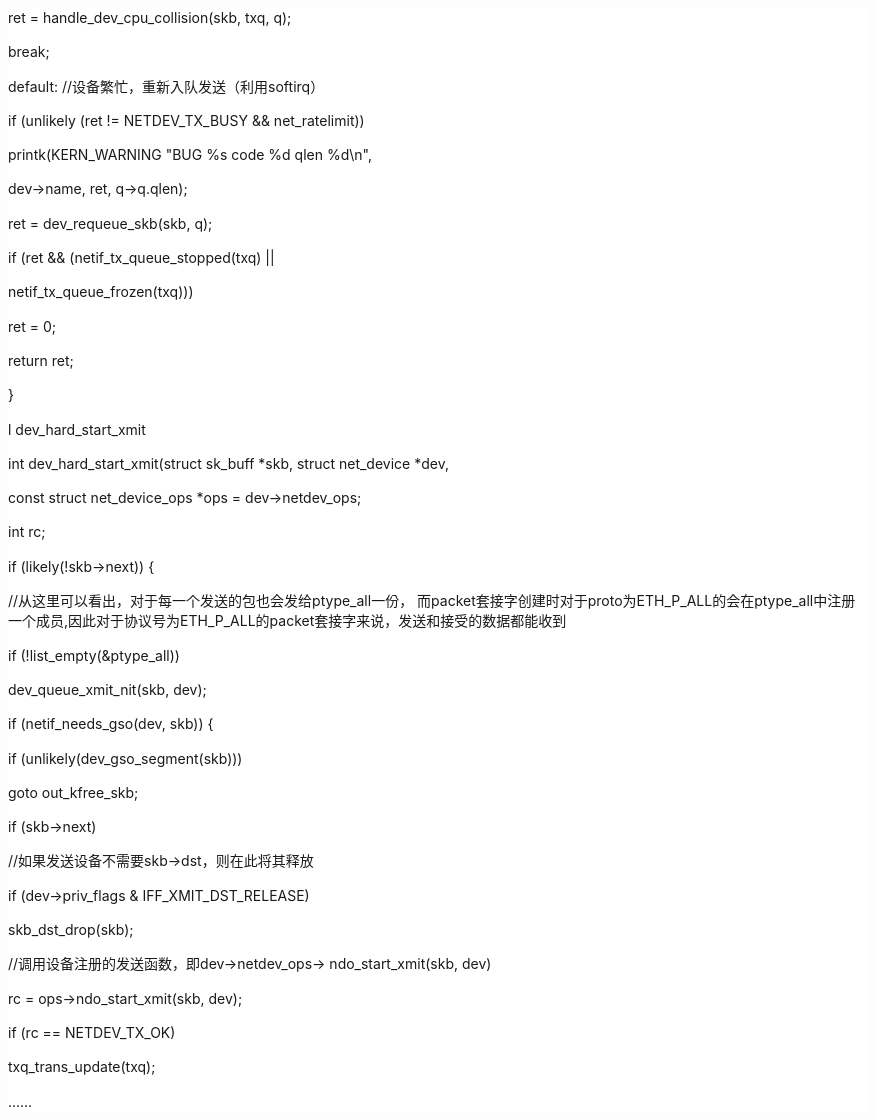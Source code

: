 ret = handle_dev_cpu_collision(skb, txq, q);

break;

default: //设备繁忙，重新入队发送（利用softirq）

if (unlikely (ret != NETDEV_TX_BUSY && net_ratelimit))

printk(KERN_WARNING "BUG %s code %d qlen %d\n",

dev->name, ret, q->q.qlen);

ret = dev_requeue_skb(skb, q);

if (ret && (netif_tx_queue_stopped(txq) ||

netif_tx_queue_frozen(txq)))

ret = 0;

return ret;

}

l dev_hard_start_xmit

int dev_hard_start_xmit(struct sk_buff *skb, struct net_device *dev,

const struct net_device_ops *ops = dev->netdev_ops;

int rc;

if (likely(!skb->next)) {

//从这里可以看出，对于每一个发送的包也会发给ptype_all一份， 而packet套接字创建时对于proto为ETH_P_ALL的会在ptype_all中注册一个成员,因此对于协议号为ETH_P_ALL的packet套接字来说，发送和接受的数据都能收到

if (!list_empty(&ptype_all))

dev_queue_xmit_nit(skb, dev);

if (netif_needs_gso(dev, skb)) {

if (unlikely(dev_gso_segment(skb)))

goto out_kfree_skb;

if (skb->next)

//如果发送设备不需要skb->dst，则在此将其释放

if (dev->priv_flags & IFF_XMIT_DST_RELEASE)

skb_dst_drop(skb);

//调用设备注册的发送函数，即dev->netdev_ops-> ndo_start_xmit(skb, dev)

rc = ops->ndo_start_xmit(skb, dev);

if (rc == NETDEV_TX_OK)

txq_trans_update(txq);

……
